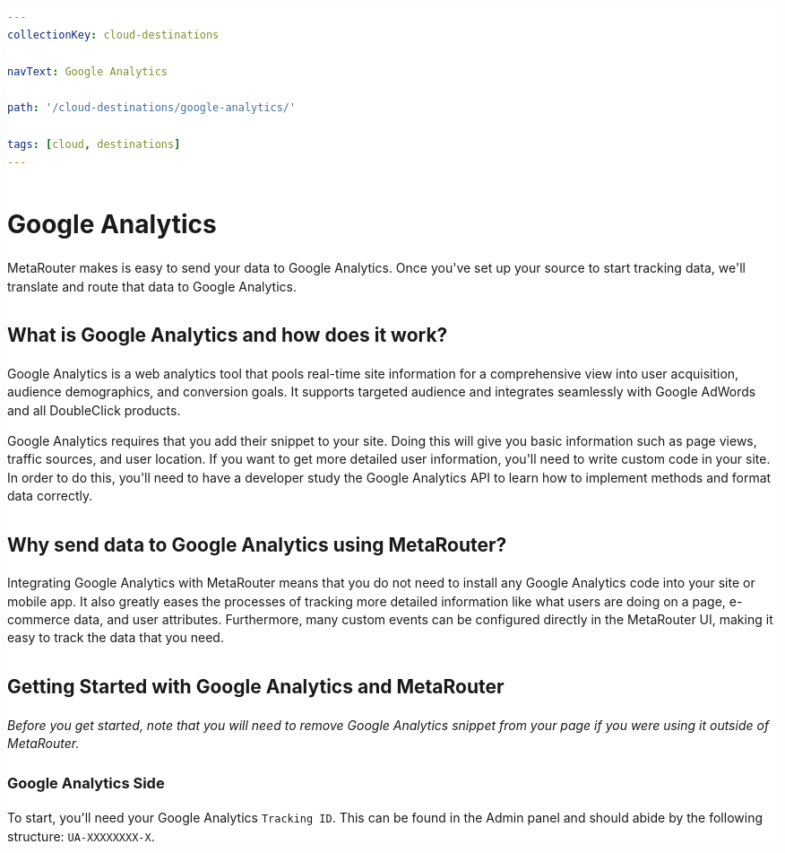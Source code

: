 ```yaml
---
collectionKey: cloud-destinations

navText: Google Analytics

path: '/cloud-destinations/google-analytics/'

tags: [cloud, destinations]
---
```


# Google Analytics

MetaRouter makes is easy to send your data to Google Analytics. Once you've set up your source to start tracking data, we'll translate and route that data to Google Analytics.

## What is Google Analytics and how does it work?

Google Analytics is a web analytics tool that pools real-time site information for a comprehensive view into user acquisition, audience demographics, and conversion goals. It supports targeted audience and integrates seamlessly with Google AdWords and all DoubleClick products.

Google Analytics requires that you add their snippet to your site. Doing this will give you basic information such as page views, traffic sources, and user location. If you want to get more detailed user information, you'll need to write custom code in your site. In order to do this, you'll need to have a developer study the Google Analytics API to learn how to implement methods and format data correctly.

## Why send data to Google Analytics using MetaRouter?

Integrating Google Analytics with MetaRouter means that you do not need to install any Google Analytics code into your site or mobile app. It also greatly eases the processes of tracking more detailed information like what users are doing on a page, e-commerce data, and user attributes. Furthermore, many custom events can be configured directly in the MetaRouter UI, making it easy to track the data that you need.

## Getting Started with Google Analytics and MetaRouter

_Before you get started, note that you will need to remove Google Analytics snippet from your page if you were using it outside of MetaRouter._

### Google Analytics Side

To start, you'll need your Google Analytics `Tracking ID`. This can be found in the Admin panel and should abide by the following structure: `UA-XXXXXXXX-X`.
